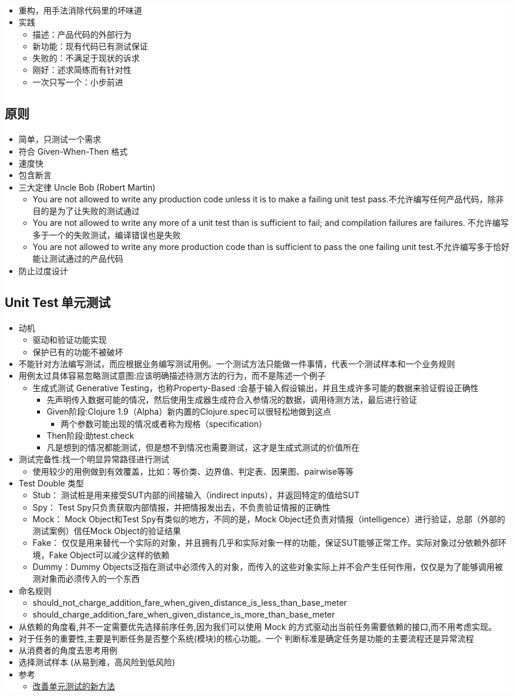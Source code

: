 * 重构，用手法消除代码里的坏味道
* 实践
  - 描述：产品代码的外部行为
  - 新功能：现有代码已有测试保证
  - 失败的：不满足于现状的诉求
  - 刚好：述求简练而有针对性
  - 一次只写一个：小步前进

## 原则

* 简单，只测试一个需求
* 符合 Given-When-Then 格式
* 速度快
* 包含断言
* 三大定律 Uncle Bob (Robert Martin)
  - You are not allowed to write any production code unless it is to make a failing unit test pass.不允许编写任何产品代码，除非目的是为了让失败的测试通过
  - You are not allowed to write any more of a unit test than is sufficient to fail; and compilation failures are failures. 不允许编写多于一个的失败测试，编译错误也是失败
  - You are not allowed to write any more production code than is sufficient to pass the one failing unit test.不允许编写多于恰好能让测试通过的产品代码
* 防止过度设计

## Unit Test 单元测试

* 动机
  - 驱动和验证功能实现
  - 保护已有的功能不被破坏
* 不能针对方法编写测试，而应根据业务编写测试用例。一个测试方法只能做一件事情，代表一个测试样本和一个业务规则
* 用例太过具体容易忽略测试意图:应该明确描述待测方法的行为，而不是陈述一个例子
  - 生成式测试 Generative Testing，也称Property-Based :会基于输入假设输出，并且生成许多可能的数据来验证假设正确性
    + 先声明传入数据可能的情况，然后使用生成器生成符合入参情况的数据，调用待测方法，最后进行验证
    + Given阶段:Clojure 1.9（Alpha）新内置的Clojure.spec可以很轻松地做到这点
      * 两个参数可能出现的情况或者称为规格（specification）
    + Then阶段:助test.check
    + 凡是想到的情况都能测试，但是想不到情况也需要测试，这才是生成式测试的价值所在
* 测试完备性:找一个明显异常路径进行测试
  - 使用较少的用例做到有效覆盖，比如：等价类、边界值、判定表、因果图、pairwise等等
* Test Double 类型
  - Stub： 测试桩是用来接受SUT内部的间接输入（indirect inputs），并返回特定的值给SUT
  - Spy： Test Spy只负责获取内部情报，并把情报发出去，不负责验证情报的正确性
  - Mock： Mock Object和Test Spy有类似的地方，不同的是，Mock Object还负责对情报（intelligence）进行验证，总部（外部的测试案例）信任Mock Object的验证结果
  - Fake： 仅仅是用来替代一个实际的对象，并且拥有几乎和实际对象一样的功能，保证SUT能够正常工作。实际对象过分依赖外部环境，Fake Object可以减少这样的依赖
  - Dummy：Dummy Objects泛指在测试中必须传入的对象，而传入的这些对象实际上并不会产生任何作用，仅仅是为了能够调用被测对象而必须传入的一个东西
* 命名规则
  - should_not_charge_addition_fare_when_given_distance_is_less_than_base_meter
  - should_charge_addition_fare_when_given_distance_is_more_than_base_meter
* 从依赖的角度看,并不一定需要优先选择前序任务,因为我们可以使用 Mock 的方式驱动出当前任务需要依赖的接口,而不用考虑实现。
* 对于任务的重要性,主要是判断任务是否整个系统(模块)的核心功能。一个 判断标准是确定任务是功能的主要流程还是异常流程
* 从消费者的角度去思考用例
* 选择测试样本 (从易到难，高风险到低风险)
* 参考
  - [改善单元测试的新方法](https://insights.thoughtworks.cn/improve-the-effectiveness-of-unit-testing/)
